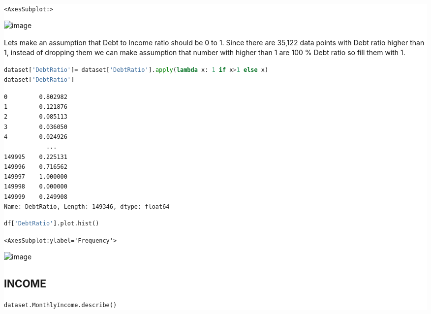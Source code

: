 


    <AxesSubplot:>




    
![image]({{site.url}}/assets/project/output_53_1.png)
    


Lets make an assumption that Debt to Income ratio should be 0 to 1. Since there are 35,122 data points with Debt ratio higher than 1, instead of dropping them we can make assumption that number with higher than 1 are 100 % Debt ratio so fill them with 1. 


```python
dataset['DebtRatio']= dataset['DebtRatio'].apply(lambda x: 1 if x>1 else x)
dataset['DebtRatio']
```




    0         0.802982
    1         0.121876
    2         0.085113
    3         0.036050
    4         0.024926
                ...   
    149995    0.225131
    149996    0.716562
    149997    1.000000
    149998    0.000000
    149999    0.249908
    Name: DebtRatio, Length: 149346, dtype: float64




```python
df['DebtRatio'].plot.hist()
```




    <AxesSubplot:ylabel='Frequency'>




    
![image]({{site.url}}/assets/project/output_56_1.png)
    


## INCOME


```python
dataset.MonthlyIncome.describe()
```
